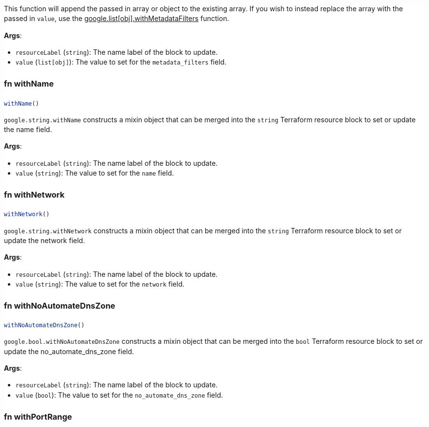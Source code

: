 This function will append the passed in array or object to the existing array. If you wish
to instead replace the array with the passed in `value`, use the [google.list[obj].withMetadataFilters](TODO)
function.


**Args**:
  - `resourceLabel` (`string`): The name label of the block to update.
  - `value` (`list[obj]`): The value to set for the `metadata_filters` field.


### fn withName

```ts
withName()
```

`google.string.withName` constructs a mixin object that can be merged into the `string`
Terraform resource block to set or update the name field.



**Args**:
  - `resourceLabel` (`string`): The name label of the block to update.
  - `value` (`string`): The value to set for the `name` field.


### fn withNetwork

```ts
withNetwork()
```

`google.string.withNetwork` constructs a mixin object that can be merged into the `string`
Terraform resource block to set or update the network field.



**Args**:
  - `resourceLabel` (`string`): The name label of the block to update.
  - `value` (`string`): The value to set for the `network` field.


### fn withNoAutomateDnsZone

```ts
withNoAutomateDnsZone()
```

`google.bool.withNoAutomateDnsZone` constructs a mixin object that can be merged into the `bool`
Terraform resource block to set or update the no_automate_dns_zone field.



**Args**:
  - `resourceLabel` (`string`): The name label of the block to update.
  - `value` (`bool`): The value to set for the `no_automate_dns_zone` field.


### fn withPortRange
